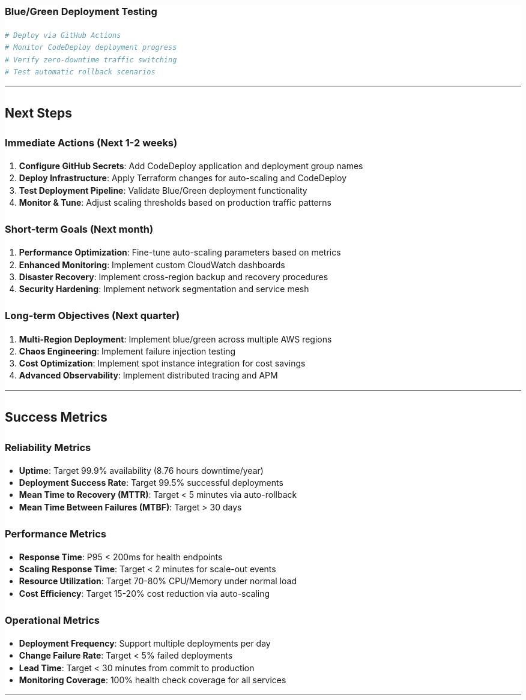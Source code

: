 ### Blue/Green Deployment Testing
```bash
# Deploy via GitHub Actions
# Monitor CodeDeploy deployment progress
# Verify zero-downtime traffic switching
# Test automatic rollback scenarios
```

---

## Next Steps

### Immediate Actions (Next 1-2 weeks)
1. **Configure GitHub Secrets**: Add CodeDeploy application and deployment group names
2. **Deploy Infrastructure**: Apply Terraform changes for auto-scaling and CodeDeploy
3. **Test Deployment Pipeline**: Validate Blue/Green deployment functionality
4. **Monitor & Tune**: Adjust scaling thresholds based on production traffic patterns

### Short-term Goals (Next month)
1. **Performance Optimization**: Fine-tune auto-scaling parameters based on metrics
2. **Enhanced Monitoring**: Implement custom CloudWatch dashboards
3. **Disaster Recovery**: Implement cross-region backup and recovery procedures
4. **Security Hardening**: Implement network segmentation and service mesh

### Long-term Objectives (Next quarter)
1. **Multi-Region Deployment**: Implement blue/green across multiple AWS regions
2. **Chaos Engineering**: Implement failure injection testing
3. **Cost Optimization**: Implement spot instance integration for cost savings
4. **Advanced Observability**: Implement distributed tracing and APM

---

## Success Metrics

### Reliability Metrics
- **Uptime**: Target 99.9% availability (8.76 hours downtime/year)
- **Deployment Success Rate**: Target 99.5% successful deployments
- **Mean Time to Recovery (MTTR)**: Target < 5 minutes via auto-rollback
- **Mean Time Between Failures (MTBF)**: Target > 30 days

### Performance Metrics
- **Response Time**: P95 < 200ms for health endpoints
- **Scaling Response Time**: Target < 2 minutes for scale-out events
- **Resource Utilization**: Target 70-80% CPU/Memory under normal load
- **Cost Efficiency**: Target 15-20% cost reduction via auto-scaling

### Operational Metrics
- **Deployment Frequency**: Support multiple deployments per day
- **Change Failure Rate**: Target < 5% failed deployments
- **Lead Time**: Target < 30 minutes from commit to production
- **Monitoring Coverage**: 100% health check coverage for all services

---